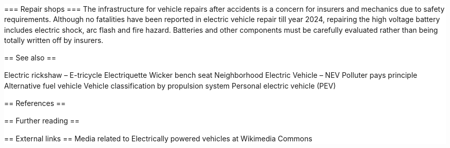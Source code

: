 
=== Repair shops ===
The infrastructure for vehicle repairs after accidents is a concern for insurers and mechanics due to safety requirements. Although no fatalities have been reported in electric vehicle repair till year 2024, repairing the high voltage battery includes electric shock, arc flash and fire hazard. Batteries and other components must be carefully evaluated rather than being totally written off by insurers.


== See also ==

Electric rickshaw – E-tricycle
Electriquette Wicker bench seat
Neighborhood Electric Vehicle – NEV
Polluter pays principle
Alternative fuel vehicle
Vehicle classification by propulsion system
Personal electric vehicle (PEV)


== References ==


== Further reading ==


== External links ==
 Media related to Electrically powered vehicles at Wikimedia Commons
